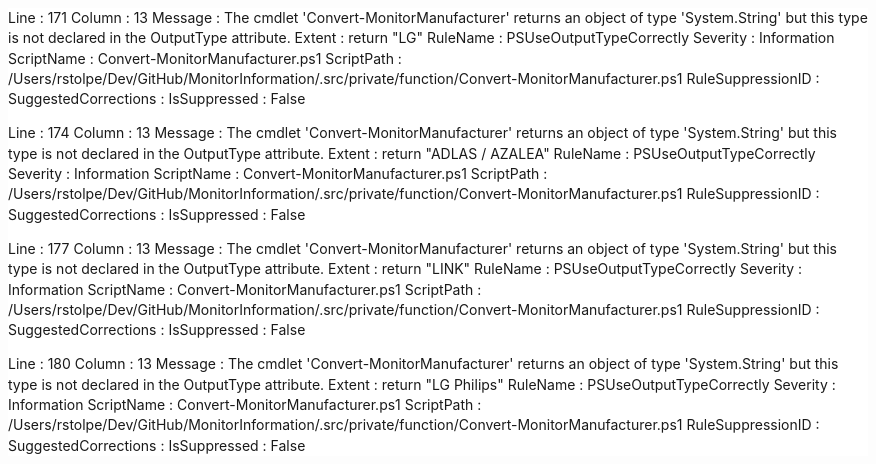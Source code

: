 Line                 : 171
Column               : 13
Message              : The cmdlet 'Convert-MonitorManufacturer' returns an object of type 'System.String' but this type is not declared in the OutputType attribute.
Extent               : return "LG"
RuleName             : PSUseOutputTypeCorrectly
Severity             : Information
ScriptName           : Convert-MonitorManufacturer.ps1
ScriptPath           : /Users/rstolpe/Dev/GitHub/MonitorInformation/.src/private/function/Convert-MonitorManufacturer.ps1
RuleSuppressionID    : 
SuggestedCorrections : 
IsSuppressed         : False

Line                 : 174
Column               : 13
Message              : The cmdlet 'Convert-MonitorManufacturer' returns an object of type 'System.String' but this type is not declared in the OutputType attribute.
Extent               : return "ADLAS / AZALEA"
RuleName             : PSUseOutputTypeCorrectly
Severity             : Information
ScriptName           : Convert-MonitorManufacturer.ps1
ScriptPath           : /Users/rstolpe/Dev/GitHub/MonitorInformation/.src/private/function/Convert-MonitorManufacturer.ps1
RuleSuppressionID    : 
SuggestedCorrections : 
IsSuppressed         : False

Line                 : 177
Column               : 13
Message              : The cmdlet 'Convert-MonitorManufacturer' returns an object of type 'System.String' but this type is not declared in the OutputType attribute.
Extent               : return "LINK"
RuleName             : PSUseOutputTypeCorrectly
Severity             : Information
ScriptName           : Convert-MonitorManufacturer.ps1
ScriptPath           : /Users/rstolpe/Dev/GitHub/MonitorInformation/.src/private/function/Convert-MonitorManufacturer.ps1
RuleSuppressionID    : 
SuggestedCorrections : 
IsSuppressed         : False

Line                 : 180
Column               : 13
Message              : The cmdlet 'Convert-MonitorManufacturer' returns an object of type 'System.String' but this type is not declared in the OutputType attribute.
Extent               : return "LG Philips"
RuleName             : PSUseOutputTypeCorrectly
Severity             : Information
ScriptName           : Convert-MonitorManufacturer.ps1
ScriptPath           : /Users/rstolpe/Dev/GitHub/MonitorInformation/.src/private/function/Convert-MonitorManufacturer.ps1
RuleSuppressionID    : 
SuggestedCorrections : 
IsSuppressed         : False
